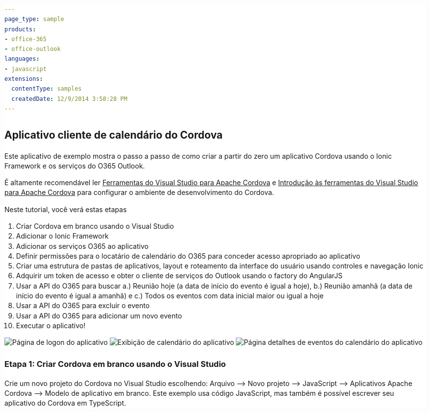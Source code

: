 ```yaml
---
page_type: sample
products:
- office-365
- office-outlook
languages:
- javascript
extensions:
  contentType: samples
  createdDate: 12/9/2014 3:58:28 PM
---
```

## Aplicativo cliente de calendário do Cordova

Este aplicativo de exemplo mostra o passo a passo de como criar a partir do zero um aplicativo Cordova usando o Ionic Framework e os serviços do O365 Outlook.

É altamente recomendável ler [Ferramentas do Visual Studio para Apache Cordova](http://www.visualstudio.com/en-us/explore/cordova-vs.aspx) e [Introdução às ferramentas do Visual Studio para Apache Cordova](http://msdn.microsoft.com/en-us/library/dn771545.aspx) para configurar o ambiente de desenvolvimento do Cordova.

Neste tutorial, você verá estas etapas

1. Criar Cordova em branco usando o Visual Studio
2. Adicionar o Ionic Framework
3. Adicionar os serviços O365 ao aplicativo
4. Definir permissões para o locatário de calendário do O365 para conceder acesso apropriado ao aplicativo
5. Criar uma estrutura de pastas de aplicativos, layout e roteamento da interface do usuário usando controles e navegação Ionic
6. Adquirir um token de acesso e obter o cliente de serviços do Outlook usando o factory do AngularJS
7. Usar a API do O365 para buscar a.) Reunião hoje (a data de início do evento é igual a hoje), b.) Reunião amanhã (a data de início do evento é igual a amanhã) e c.) Todos os eventos com data inicial maior ou igual a hoje
8. Usar a API do O365 para excluir o evento
9. Usar a API do O365 para adicionar um novo evento
10. Executar o aplicativo!

![Página de logon do aplicativo](https://github.com/abhikum/mobiledev/blob/gh-pages/O365AppImages/login.png)
![Exibição de calendário do aplicativo](https://github.com/abhikum/mobiledev/blob/gh-pages/O365AppImages/Calandar-list.png)
![Página detalhes de eventos do calendário do aplicativo](https://github.com/abhikum/mobiledev/blob/gh-pages/O365AppImages/New-event.png)

### Etapa 1: Criar Cordova em branco usando o Visual Studio
Crie um novo projeto do Cordova no Visual Studio escolhendo: Arquivo –> Novo projeto –> JavaScript –> Aplicativos Apache Cordova –> Modelo de aplicativo em branco. Este exemplo usa código JavaScript, mas também é possível escrever seu aplicativo do Cordova em TypeScript.
